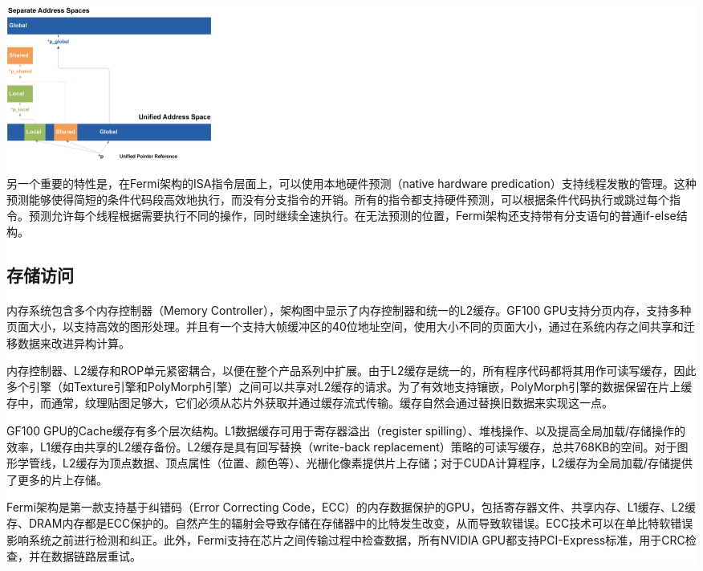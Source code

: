 <img src="GPU架构白皮书.assets/PTX 2.0统一地址空间.png" style="zoom: 25%;" />

另一个重要的特性是，在Fermi架构的ISA指令层面上，可以使用本地硬件预测（native hardware predication）支持线程发散的管理。这种预测能够使得简短的条件代码段高效地执行，而没有分支指令的开销。所有的指令都支持硬件预测，可以根据条件代码执行或跳过每个指令。预测允许每个线程根据需要执行不同的操作，同时继续全速执行。在无法预测的位置，Fermi架构还支持带有分支语句的普通if-else结构。

## 存储访问

内存系统包含多个内存控制器（Memory Controller），架构图中显示了内存控制器和统一的L2缓存。GF100 GPU支持分页内存，支持多种页面大小，以支持高效的图形处理。并且有一个支持大帧缓冲区的40位地址空间，使用大小不同的页面大小，通过在系统内存之间共享和迁移数据来改进异构计算。

内存控制器、L2缓存和ROP单元紧密耦合，以便在整个产品系列中扩展。由于L2缓存是统一的，所有程序代码都将其用作可读写缓存，因此多个引擎（如Texture引擎和PolyMorph引擎）之间可以共享对L2缓存的请求。为了有效地支持镶嵌，PolyMorph引擎的数据保留在片上缓存中，而通常，纹理贴图足够大，它们必须从芯片外获取并通过缓存流式传输。缓存自然会通过替换旧数据来实现这一点。

GF100 GPU的Cache缓存有多个层次结构。L1数据缓存可用于寄存器溢出（register spilling）、堆栈操作、以及提高全局加载/存储操作的效率，L1缓存由共享的L2缓存备份。L2缓存是具有回写替换（write-back replacement）策略的可读写缓存，总共768KB的空间。对于图形学管线，L2缓存为顶点数据、顶点属性（位置、颜色等）、光栅化像素提供片上存储；对于CUDA计算程序，L2缓存为全局加载/存储提供了更多的片上存储。

Fermi架构是第一款支持基于纠错码（Error Correcting Code，ECC）的内存数据保护的GPU，包括寄存器文件、共享内存、L1缓存、L2缓存、DRAM内存都是ECC保护的。自然产生的辐射会导致存储在存储器中的比特发生改变，从而导致软错误。ECC技术可以在单比特软错误影响系统之前进行检测和纠正。此外，Fermi支持在芯片之间传输过程中检查数据，所有NVIDIA GPU都支持PCI-Express标准，用于CRC检查，并在数据链路层重试。

